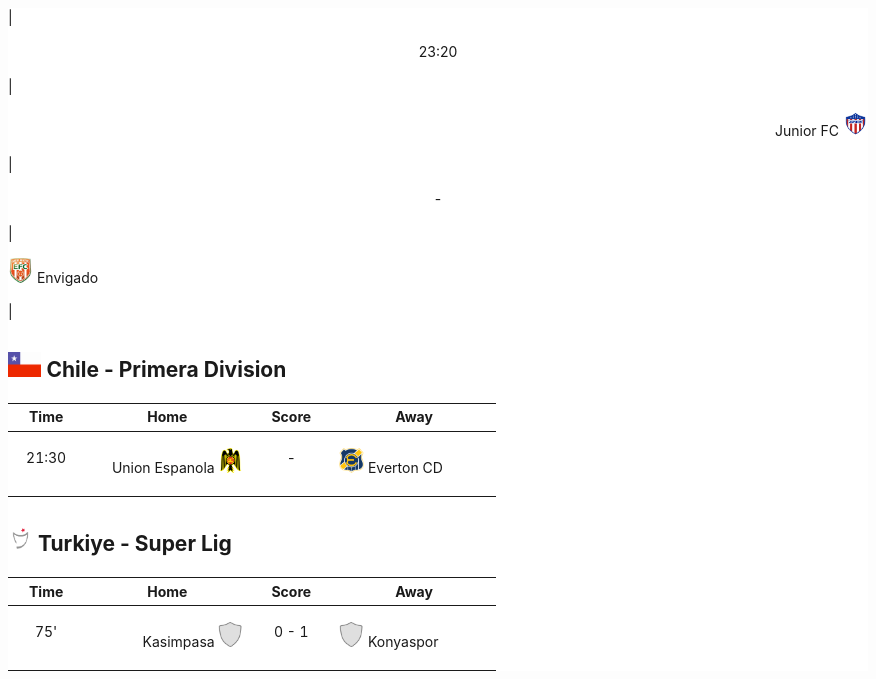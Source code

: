 | <p align="center">23:20</p> | <p align="right">Junior FC <img src="/static/logos/Junior FC.png" height="25px"></p> | <p align="center">-</p> | <p align="left"><img src="/static/logos/Envigado.png" height="25px"> Envigado</p> |
</div>


## <img src="/static/logos/Chile-Primera Division.png" height="25px"> Chile - Primera Division

<div align="center">

&emsp;Time&emsp; | &emsp;&emsp;&emsp;&emsp;Home&emsp;&emsp;&emsp;&emsp; | &emsp;Score&emsp; | &emsp;&emsp;&emsp;&emsp;Away&emsp;&emsp;&emsp;&emsp; |
| ------------ | ------------ | ------------ | ------------ |
| <p align="center">21:30</p> | <p align="right">Union Espanola <img src="/static/logos/Union Espanola.png" height="25px"></p> | <p align="center">-</p> | <p align="left"><img src="/static/logos/Everton CD.png" height="25px"> Everton CD</p> |
</div>


## <img src="/static/logos/Turkiye-Super Lig.png" height="25px"> Turkiye - Super Lig

<div align="center">

&emsp;Time&emsp; | &emsp;&emsp;&emsp;&emsp;Home&emsp;&emsp;&emsp;&emsp; | &emsp;Score&emsp; | &emsp;&emsp;&emsp;&emsp;Away&emsp;&emsp;&emsp;&emsp; |
| ------------ | ------------ | ------------ | ------------ |
| <p align="center">75'</p> | <p align="right">Kasimpasa <img src="/static/logos/Kasimpasa.png" height="25px"></p> | <p align="center">0 - 1</p> | <p align="left"><img src="/static/logos/Konyaspor.png" height="25px"> Konyaspor</p> |